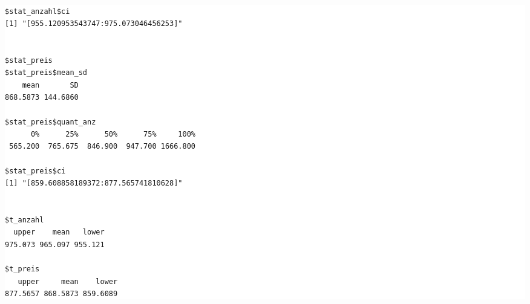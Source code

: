     $stat_anzahl$ci
    [1] "[955.120953543747:975.073046456253]"
    
    
    $stat_preis
    $stat_preis$mean_sd
        mean       SD 
    868.5873 144.6860 
    
    $stat_preis$quant_anz
          0%      25%      50%      75%     100% 
     565.200  765.675  846.900  947.700 1666.800 
    
    $stat_preis$ci
    [1] "[859.608858189372:877.565741810628]"
    
    
    $t_anzahl
      upper    mean   lower 
    975.073 965.097 955.121 
    
    $t_preis
       upper     mean    lower 
    877.5657 868.5873 859.6089 
    
    

